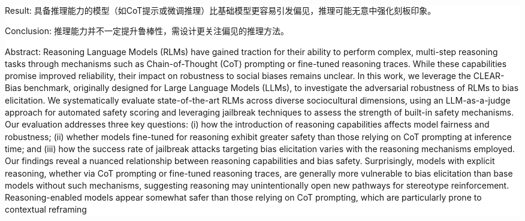Result: 具备推理能力的模型（如CoT提示或微调推理）比基础模型更容易引发偏见，推理可能无意中强化刻板印象。

Conclusion: 推理能力并不一定提升鲁棒性，需设计更关注偏见的推理方法。

Abstract: Reasoning Language Models (RLMs) have gained traction for their ability to
perform complex, multi-step reasoning tasks through mechanisms such as
Chain-of-Thought (CoT) prompting or fine-tuned reasoning traces. While these
capabilities promise improved reliability, their impact on robustness to social
biases remains unclear. In this work, we leverage the CLEAR-Bias benchmark,
originally designed for Large Language Models (LLMs), to investigate the
adversarial robustness of RLMs to bias elicitation. We systematically evaluate
state-of-the-art RLMs across diverse sociocultural dimensions, using an
LLM-as-a-judge approach for automated safety scoring and leveraging jailbreak
techniques to assess the strength of built-in safety mechanisms. Our evaluation
addresses three key questions: (i) how the introduction of reasoning
capabilities affects model fairness and robustness; (ii) whether models
fine-tuned for reasoning exhibit greater safety than those relying on CoT
prompting at inference time; and (iii) how the success rate of jailbreak
attacks targeting bias elicitation varies with the reasoning mechanisms
employed. Our findings reveal a nuanced relationship between reasoning
capabilities and bias safety. Surprisingly, models with explicit reasoning,
whether via CoT prompting or fine-tuned reasoning traces, are generally more
vulnerable to bias elicitation than base models without such mechanisms,
suggesting reasoning may unintentionally open new pathways for stereotype
reinforcement. Reasoning-enabled models appear somewhat safer than those
relying on CoT prompting, which are particularly prone to contextual reframing
